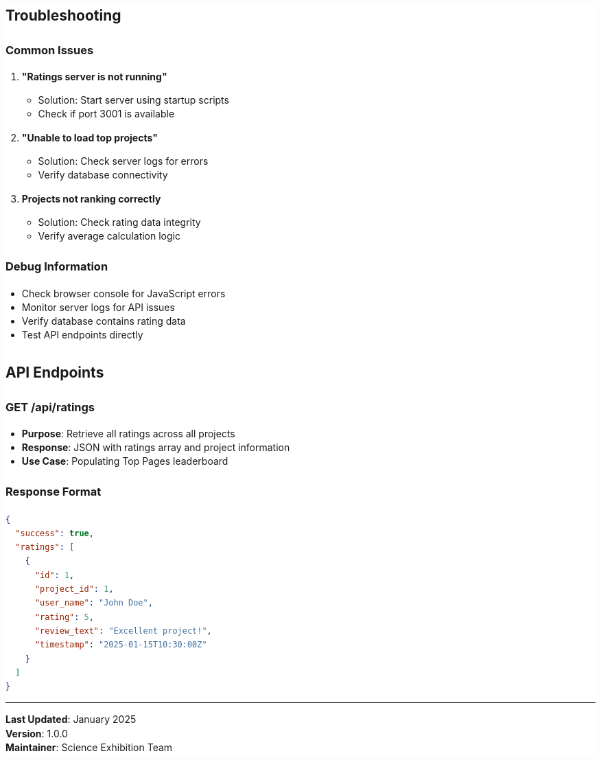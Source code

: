 ## Troubleshooting

### **Common Issues**

1. **"Ratings server is not running"**
   - Solution: Start server using startup scripts
   - Check if port 3001 is available

2. **"Unable to load top projects"**
   - Solution: Check server logs for errors
   - Verify database connectivity

3. **Projects not ranking correctly**
   - Solution: Check rating data integrity
   - Verify average calculation logic

### **Debug Information**
- Check browser console for JavaScript errors
- Monitor server logs for API issues
- Verify database contains rating data
- Test API endpoints directly

## API Endpoints

### **GET /api/ratings**
- **Purpose**: Retrieve all ratings across all projects
- **Response**: JSON with ratings array and project information
- **Use Case**: Populating Top Pages leaderboard

### **Response Format**
```json
{
  "success": true,
  "ratings": [
    {
      "id": 1,
      "project_id": 1,
      "user_name": "John Doe",
      "rating": 5,
      "review_text": "Excellent project!",
      "timestamp": "2025-01-15T10:30:00Z"
    }
  ]
}
```

---

**Last Updated**: January 2025  
**Version**: 1.0.0  
**Maintainer**: Science Exhibition Team

